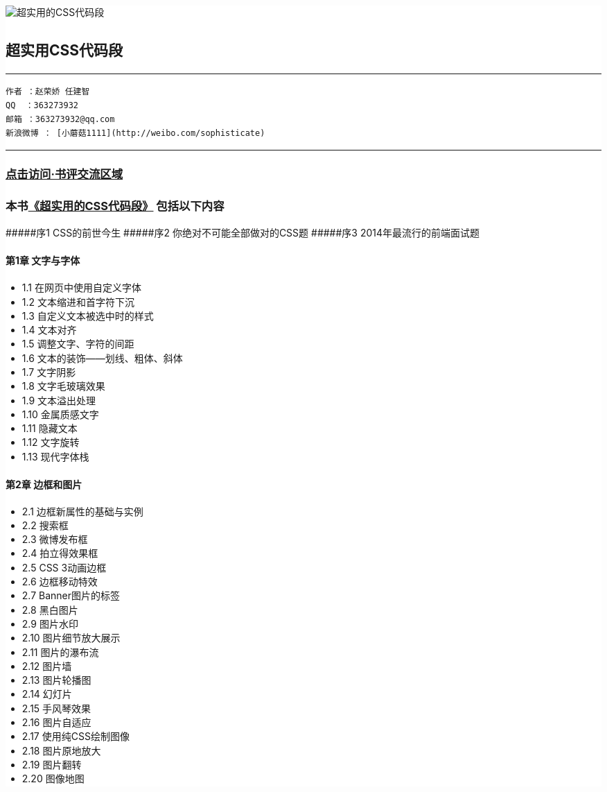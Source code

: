 <img src="http://images.china-pub.com/ebook3800001-3805000/3804033/zcover.jpg" alt="超实用的CSS代码段" title="超实用的CSS代码段" width="200" />

## 超实用CSS代码段
___________________________

	作者 ：赵荣娇 任建智
	QQ  ：363273932
	邮箱 ：363273932@qq.com
	新浪微博 ： [小蘑菇1111](http://weibo.com/sophisticate)
___________________________

### [点击访问·书评交流区域](http://yinqiao.github.io/2014/03/16/supercss/)

### 本书[《超实用的CSS代码段》](http://yinqiao.github.io/2014/03/16/supercss/) 包括以下内容

#####序1  CSS的前世今生
#####序2  你绝对不可能全部做对的CSS题
#####序3  2014年最流行的前端面试题

#### 第1章  文字与字体
* 1.1  在网页中使用自定义字体
* 1.2  文本缩进和首字符下沉
* 1.3  自定义文本被选中时的样式
* 1.4  文本对齐
* 1.5  调整文字、字符的间距
* 1.6  文本的装饰——划线、粗体、斜体
* 1.7  文字阴影
* 1.8  文字毛玻璃效果
* 1.9  文本溢出处理
* 1.10  金属质感文字
* 1.11  隐藏文本
* 1.12  文字旋转
* 1.13  现代字体栈


#### 第2章  边框和图片
* 2.1  边框新属性的基础与实例
* 2.2  搜索框
* 2.3  微博发布框
* 2.4  拍立得效果框
* 2.5  CSS 3动画边框
* 2.6  边框移动特效
* 2.7  Banner图片的标签
* 2.8  黑白图片
* 2.9  图片水印
* 2.10  图片细节放大展示
* 2.11  图片的瀑布流
* 2.12  图片墙
* 2.13  图片轮播图
* 2.14  幻灯片
* 2.15  手风琴效果
* 2.16  图片自适应
* 2.17  使用纯CSS绘制图像
* 2.18  图片原地放大
* 2.19  图片翻转
* 2.20  图像地图

